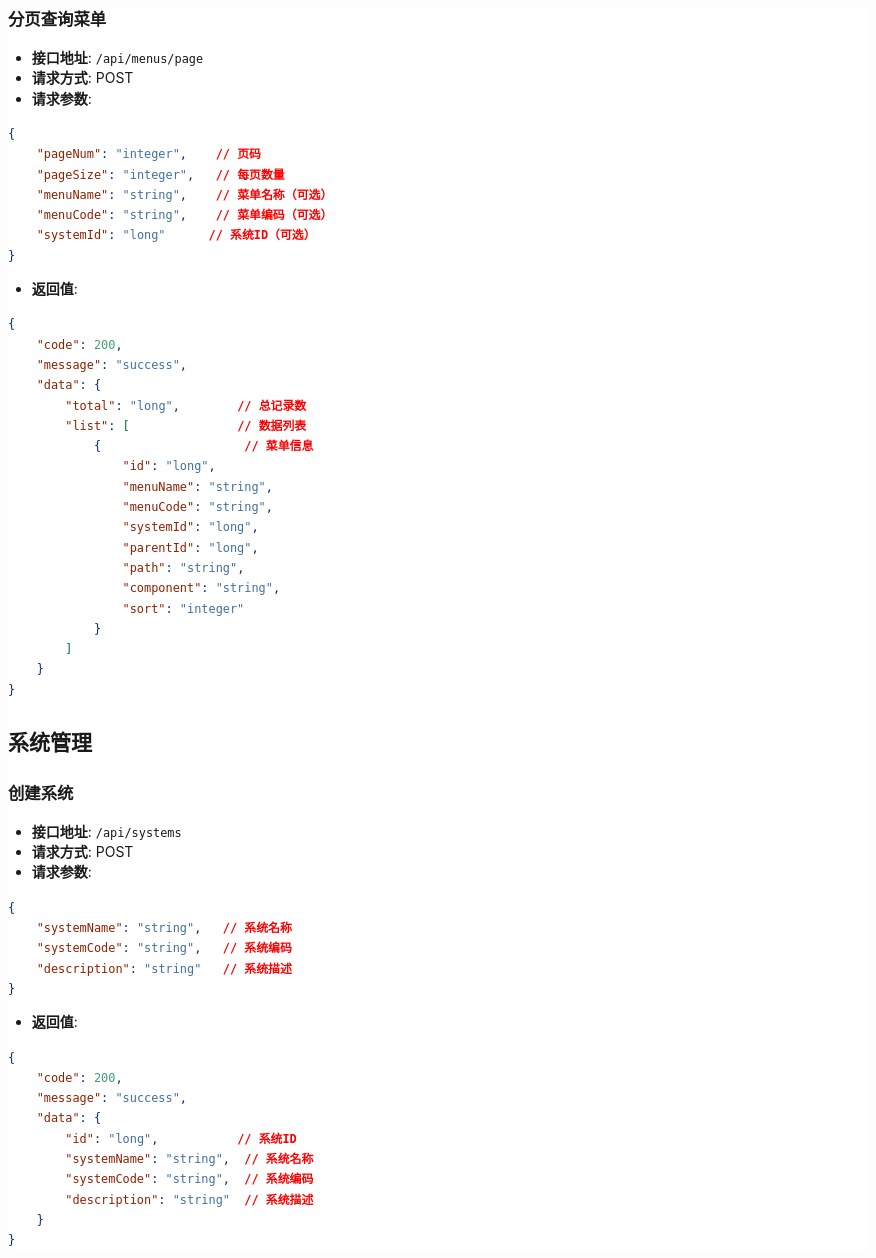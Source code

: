 ### 分页查询菜单
- **接口地址**: `/api/menus/page`
- **请求方式**: POST
- **请求参数**:
```json
{
    "pageNum": "integer",    // 页码
    "pageSize": "integer",   // 每页数量
    "menuName": "string",    // 菜单名称（可选）
    "menuCode": "string",    // 菜单编码（可选）
    "systemId": "long"      // 系统ID（可选）
}
```
- **返回值**:
```json
{
    "code": 200,
    "message": "success",
    "data": {
        "total": "long",        // 总记录数
        "list": [               // 数据列表
            {                    // 菜单信息
                "id": "long",
                "menuName": "string",
                "menuCode": "string",
                "systemId": "long",
                "parentId": "long",
                "path": "string",
                "component": "string",
                "sort": "integer"
            }
        ]
    }
}
```

## 系统管理

### 创建系统
- **接口地址**: `/api/systems`
- **请求方式**: POST
- **请求参数**:
```json
{
    "systemName": "string",   // 系统名称
    "systemCode": "string",   // 系统编码
    "description": "string"   // 系统描述
}
```
- **返回值**:
```json
{
    "code": 200,
    "message": "success",
    "data": {
        "id": "long",           // 系统ID
        "systemName": "string",  // 系统名称
        "systemCode": "string",  // 系统编码
        "description": "string"  // 系统描述
    }
}
```
